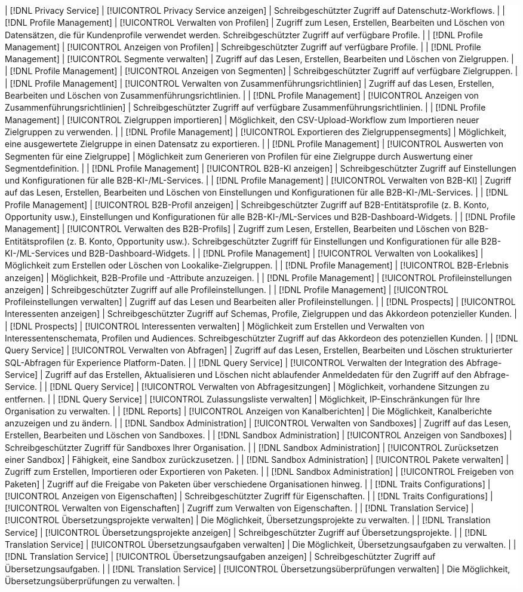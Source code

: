 | [!DNL Privacy Service] | [!UICONTROL Privacy Service anzeigen] | Schreibgeschützter Zugriff auf Datenschutz-Workflows. |
| [!DNL Profile Management] | [!UICONTROL Verwalten von Profilen] | Zugriff zum Lesen, Erstellen, Bearbeiten und Löschen von Datensätzen, die für Kundenprofile verwendet werden. Schreibgeschützter Zugriff auf verfügbare Profile. |
| [!DNL Profile Management] | [!UICONTROL Anzeigen von Profilen] | Schreibgeschützter Zugriff auf verfügbare Profile. |
| [!DNL Profile Management] | [!UICONTROL Segmente verwalten] | Zugriff auf das Lesen, Erstellen, Bearbeiten und Löschen von Zielgruppen. |
| [!DNL Profile Management] | [!UICONTROL Anzeigen von Segmenten] | Schreibgeschützter Zugriff auf verfügbare Zielgruppen. |
| [!DNL Profile Management] | [!UICONTROL Verwalten von Zusammenführungsrichtlinien] | Zugriff auf das Lesen, Erstellen, Bearbeiten und Löschen von Zusammenführungsrichtlinien. |
| [!DNL Profile Management] | [!UICONTROL Anzeigen von Zusammenführungsrichtlinien] | Schreibgeschützter Zugriff auf verfügbare Zusammenführungsrichtlinien. |
| [!DNL Profile Management] | [!UICONTROL Zielgruppen importieren] | Möglichkeit, den CSV-Upload-Workflow zum Importieren neuer Zielgruppen zu verwenden. |
| [!DNL Profile Management] | [!UICONTROL Exportieren des Zielgruppensegments] | Möglichkeit, eine ausgewertete Zielgruppe in einen Datensatz zu exportieren. |
| [!DNL Profile Management] | [!UICONTROL Auswerten von Segmenten für eine Zielgruppe] | Möglichkeit zum Generieren von Profilen für eine Zielgruppe durch Auswertung einer Segmentdefinition. |
| [!DNL Profile Management] | [!UICONTROL B2B-KI anzeigen] | Schreibgeschützter Zugriff auf Einstellungen und Konfigurationen für alle B2B-KI-/ML-Services. |
| [!DNL Profile Management] | [!UICONTROL Verwalten von B2B-KI] | Zugriff auf das Lesen, Erstellen, Bearbeiten und Löschen von Einstellungen und Konfigurationen für alle B2B-KI-/ML-Services. |
| [!DNL Profile Management] | [!UICONTROL B2B-Profil anzeigen] | Schreibgeschützter Zugriff auf B2B-Entitätsprofile (z. B. Konto, Opportunity usw.), Einstellungen und Konfigurationen für alle B2B-KI-/ML-Services und B2B-Dashboard-Widgets. |
| [!DNL Profile Management] | [!UICONTROL Verwalten des B2B-Profils] | Zugriff zum Lesen, Erstellen, Bearbeiten und Löschen von B2B-Entitätsprofilen (z. B. Konto, Opportunity usw.). Schreibgeschützter Zugriff für Einstellungen und Konfigurationen für alle B2B-KI-/ML-Services und B2B-Dashboard-Widgets. |
| [!DNL Profile Management] | [!UICONTROL Verwalten von Lookalikes] | Möglichkeit zum Erstellen oder Löschen von Lookalike-Zielgruppen. |
| [!DNL Profile Management] | [!UICONTROL B2B-Erlebnis anzeigen] | Möglichkeit, B2B-Profile und -Attribute anzuzeigen. |
| [!DNL Profile Management] | [!UICONTROL Profileinstellungen anzeigen] | Schreibgeschützter Zugriff auf alle Profileinstellungen. |
| [!DNL Profile Management] | [!UICONTROL Profileinstellungen verwalten] | Zugriff auf das Lesen und Bearbeiten aller Profileinstellungen. |
| [!DNL Prospects] | [!UICONTROL Interessenten anzeigen] | Schreibgeschützter Zugriff auf Schemas, Profile, Zielgruppen und das Akkordeon potenzieller Kunden. |
| [!DNL Prospects] | [!UICONTROL Interessenten verwalten] | Möglichkeit zum Erstellen und Verwalten von Interessentenschemata, Profilen und Audiences. Schreibgeschützter Zugriff auf das Akkordeon des potenziellen Kunden. |
| [!DNL Query Service] | [!UICONTROL Verwalten von Abfragen] | Zugriff auf das Lesen, Erstellen, Bearbeiten und Löschen strukturierter SQL-Abfragen für Experience Platform-Daten. |
| [!DNL Query Service] | [!UICONTROL Verwalten der Integration des Abfrage-Service] | Zugriff auf das Erstellen, Aktualisieren und Löschen nicht ablaufender Anmeldedaten für den Zugriff auf den Abfrage-Service. |
| [!DNL Query Service] | [!UICONTROL Verwalten von Abfragesitzungen] | Möglichkeit, vorhandene Sitzungen zu entfernen. |
| [!DNL Query Service] | [!UICONTROL Zulassungsliste verwalten] | Möglichkeit, IP-Einschränkungen für Ihre Organisation zu verwalten. |
| [!DNL Reports] | [!UICONTROL Anzeigen von Kanalberichten] | Die Möglichkeit, Kanalberichte anzuzeigen und zu ändern. |
| [!DNL Sandbox Administration] | [!UICONTROL Verwalten von Sandboxes] | Zugriff auf das Lesen, Erstellen, Bearbeiten und Löschen von Sandboxes. |
| [!DNL Sandbox Administration] | [!UICONTROL Anzeigen von Sandboxes] | Schreibgeschützter Zugriff für Sandboxes Ihrer Organisation. |
| [!DNL Sandbox Administration] | [!UICONTROL Zurücksetzen einer Sandbox] | Fähigkeit, eine Sandbox zurückzusetzen. |
| [!DNL Sandbox Administration] | [!UICONTROL Pakete verwalten] | Zugriff zum Erstellen, Importieren oder Exportieren von Paketen. |
| [!DNL Sandbox Administration] | [!UICONTROL Freigeben von Paketen] | Zugriff auf die Freigabe von Paketen über verschiedene Organisationen hinweg. |
| [!DNL Traits Configurations] | [!UICONTROL Anzeigen von Eigenschaften] | Schreibgeschützter Zugriff für Eigenschaften. |
| [!DNL Traits Configurations] | [!UICONTROL Verwalten von Eigenschaften] | Zugriff zum Verwalten von Eigenschaften. |
| [!DNL Translation Service] | [!UICONTROL Übersetzungsprojekte verwalten] | Die Möglichkeit, Übersetzungsprojekte zu verwalten. |
| [!DNL Translation Service] | [!UICONTROL Übersetzungsprojekte anzeigen] | Schreibgeschützter Zugriff auf Übersetzungsprojekte. |
| [!DNL Translation Service] | [!UICONTROL Übersetzungsaufgaben verwalten] | Die Möglichkeit, Übersetzungsaufgaben zu verwalten. |
| [!DNL Translation Service] | [!UICONTROL Übersetzungsaufgaben anzeigen] | Schreibgeschützter Zugriff auf Übersetzungsaufgaben. |
| [!DNL Translation Service] | [!UICONTROL Übersetzungsüberprüfungen verwalten] | Die Möglichkeit, Übersetzungsüberprüfungen zu verwalten. |